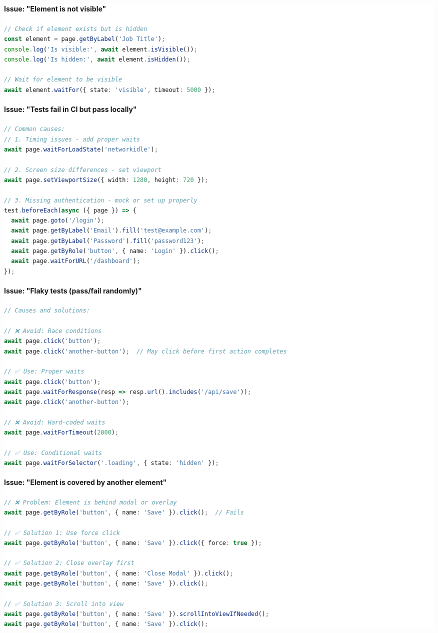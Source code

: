 #### Issue: "Element is not visible"
```typescript
// Check if element exists but is hidden
const element = page.getByLabel('Job Title');
console.log('Is visible:', await element.isVisible());
console.log('Is hidden:', await element.isHidden());

// Wait for element to be visible
await element.waitFor({ state: 'visible', timeout: 5000 });
```

#### Issue: "Tests fail in CI but pass locally"
```typescript
// Common causes:
// 1. Timing issues - add proper waits
await page.waitForLoadState('networkidle');

// 2. Screen size differences - set viewport
await page.setViewportSize({ width: 1280, height: 720 });

// 3. Missing authentication - mock or set up properly
test.beforeEach(async ({ page }) => {
  await page.goto('/login');
  await page.getByLabel('Email').fill('test@example.com');
  await page.getByLabel('Password').fill('password123');
  await page.getByRole('button', { name: 'Login' }).click();
  await page.waitForURL('/dashboard');
});
```

#### Issue: "Flaky tests (pass/fail randomly)"
```typescript
// Causes and solutions:

// ❌ Avoid: Race conditions
await page.click('button');
await page.click('another-button');  // May click before first action completes

// ✅ Use: Proper waits
await page.click('button');
await page.waitForResponse(resp => resp.url().includes('/api/save'));
await page.click('another-button');

// ❌ Avoid: Hard-coded waits
await page.waitForTimeout(2000);

// ✅ Use: Conditional waits
await page.waitForSelector('.loading', { state: 'hidden' });
```

#### Issue: "Element is covered by another element"
```typescript
// ❌ Problem: Element is behind modal or overlay
await page.getByRole('button', { name: 'Save' }).click();  // Fails

// ✅ Solution 1: Use force click
await page.getByRole('button', { name: 'Save' }).click({ force: true });

// ✅ Solution 2: Close overlay first
await page.getByRole('button', { name: 'Close Modal' }).click();
await page.getByRole('button', { name: 'Save' }).click();

// ✅ Solution 3: Scroll into view
await page.getByRole('button', { name: 'Save' }).scrollIntoViewIfNeeded();
await page.getByRole('button', { name: 'Save' }).click();
```